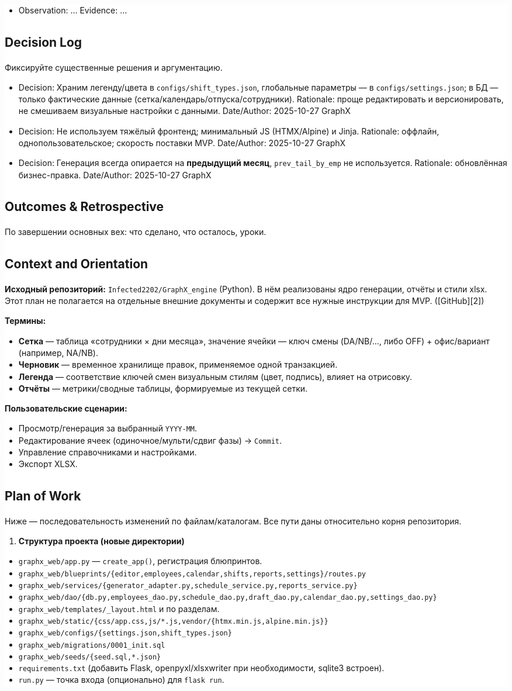 * Observation: …
  Evidence: …

## Decision Log

Фиксируйте существенные решения и аргументацию.

* Decision: Храним легенду/цвета в `configs/shift_types.json`, глобальные параметры — в `configs/settings.json`; в БД — только фактические данные (сетка/календарь/отпуска/сотрудники).
  Rationale: проще редактировать и версионировать, не смешиваем визуальные настройки с данными.
  Date/Author: 2025-10-27 GraphX

* Decision: Не используем тяжёлый фронтенд; минимальный JS (HTMX/Alpine) и Jinja.
  Rationale: оффлайн, однопользовательское; скорость поставки MVP.
  Date/Author: 2025-10-27 GraphX

* Decision: Генерация всегда опирается на **предыдущий месяц**, `prev_tail_by_emp` не используется.
  Rationale: обновлённая бизнес-правка.
  Date/Author: 2025-10-27 GraphX

## Outcomes & Retrospective

По завершении основных вех: что сделано, что осталось, уроки.

## Context and Orientation

**Исходный репозиторий:** `Infected2202/GraphX_engine` (Python). В нём реализованы ядро генерации, отчёты и стили xlsx. Этот план не полагается на отдельные внешние документы и содержит все нужные инструкции для MVP. ([GitHub][2])

**Термины:**

* **Сетка** — таблица «сотрудники × дни месяца», значение ячейки — ключ смены (DA/NB/…, либо OFF) + офис/вариант (например, NA/NB).
* **Черновик** — временное хранилище правок, применяемое одной транзакцией.
* **Легенда** — соответствие ключей смен визуальным стилям (цвет, подпись), влияет на отрисовку.
* **Отчёты** — метрики/сводные таблицы, формируемые из текущей сетки.

**Пользовательские сценарии:**

* Просмотр/генерация за выбранный `YYYY-MM`.
* Редактирование ячеек (одиночное/мульти/сдвиг фазы) → `Commit`.
* Управление справочниками и настройками.
* Экспорт XLSX.

## Plan of Work

Ниже — последовательность изменений по файлам/каталогам. Все пути даны относительно корня репозитория.

1. **Структура проекта (новые директории)**

* `graphx_web/app.py` — `create_app()`, регистрация блюпринтов.
* `graphx_web/blueprints/{editor,employees,calendar,shifts,reports,settings}/routes.py`
* `graphx_web/services/{generator_adapter.py,schedule_service.py,reports_service.py}`
* `graphx_web/dao/{db.py,employees_dao.py,schedule_dao.py,draft_dao.py,calendar_dao.py,settings_dao.py}`
* `graphx_web/templates/_layout.html` и по разделам.
* `graphx_web/static/{css/app.css,js/*.js,vendor/{htmx.min.js,alpine.min.js}}`
* `graphx_web/configs/{settings.json,shift_types.json}`
* `graphx_web/migrations/0001_init.sql`
* `graphx_web/seeds/{seed.sql,*.json}`
* `requirements.txt` (добавить Flask, openpyxl/xlsxwriter при необходимости, sqlite3 встроен).
* `run.py` — точка входа (опционально) для `flask run`.
